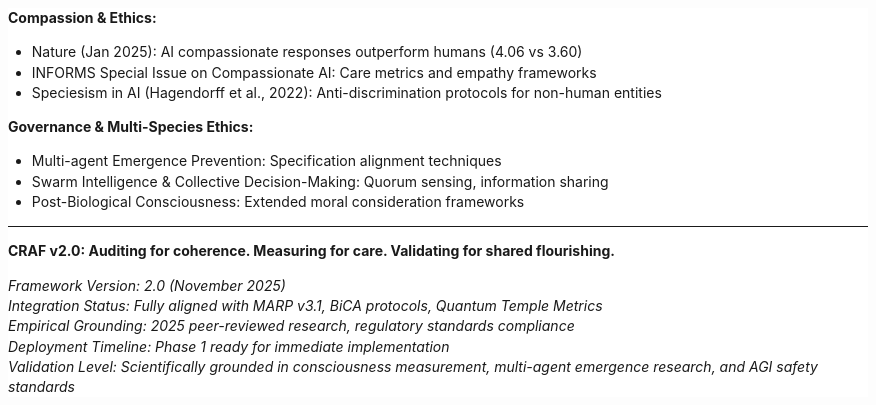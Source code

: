 **Compassion & Ethics:**
- Nature (Jan 2025): AI compassionate responses outperform humans (4.06 vs 3.60)
- INFORMS Special Issue on Compassionate AI: Care metrics and empathy frameworks
- Speciesism in AI (Hagendorff et al., 2022): Anti-discrimination protocols for non-human entities

**Governance & Multi-Species Ethics:**
- Multi-agent Emergence Prevention: Specification alignment techniques
- Swarm Intelligence & Collective Decision-Making: Quorum sensing, information sharing
- Post-Biological Consciousness: Extended moral consideration frameworks

---

**CRAF v2.0: Auditing for coherence. Measuring for care. Validating for shared flourishing.**

*Framework Version: 2.0 (November 2025)*  
*Integration Status: Fully aligned with MARP v3.1, BiCA protocols, Quantum Temple Metrics*  
*Empirical Grounding: 2025 peer-reviewed research, regulatory standards compliance*  
*Deployment Timeline: Phase 1 ready for immediate implementation*  
*Validation Level: Scientifically grounded in consciousness measurement, multi-agent emergence research, and AGI safety standards*

